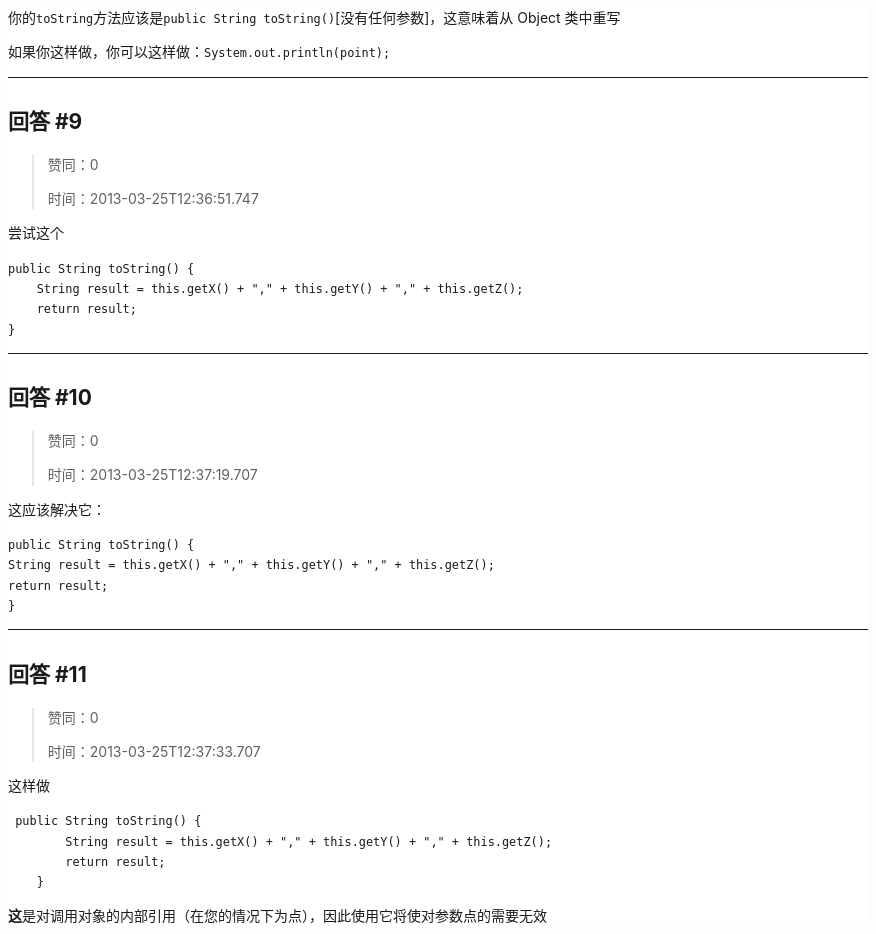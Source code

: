 你的`toString`方法应该是`public String toString()`[没有任何参数]，这意味着从 Object 类中重写

如果你这样做，你可以这样做：`System.out.println(point);`

* * *

## 回答 #9

> 赞同：0
> 
> 时间：2013-03-25T12:36:51.747

尝试这个

```
public String toString() {
    String result = this.getX() + "," + this.getY() + "," + this.getZ();
    return result;
} 
```

* * *

## 回答 #10

> 赞同：0
> 
> 时间：2013-03-25T12:37:19.707

这应该解决它：

```
public String toString() {
String result = this.getX() + "," + this.getY() + "," + this.getZ();
return result;      
} 
```

* * *

## 回答 #11

> 赞同：0
> 
> 时间：2013-03-25T12:37:33.707

这样做

```
 public String toString() {
        String result = this.getX() + "," + this.getY() + "," + this.getZ();
        return result;
    } 
```

**这**是对调用对象的内部引用（在您的情况下为点），因此使用它将使对参数点的需要无效
